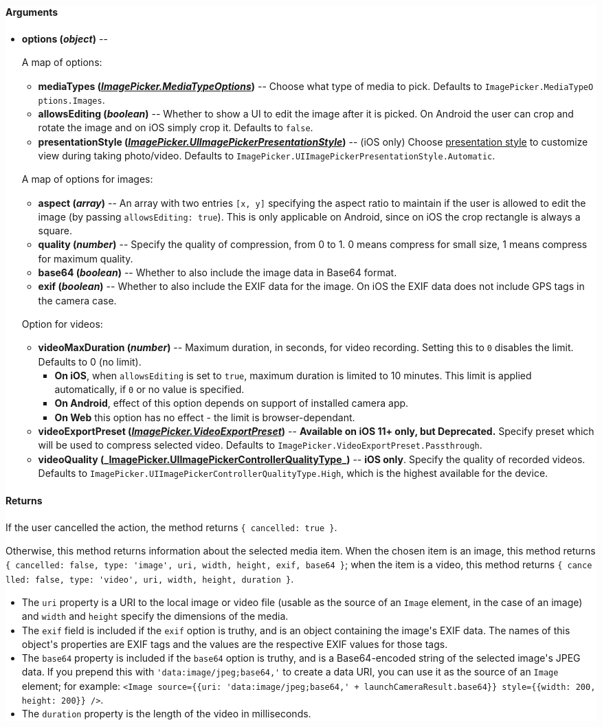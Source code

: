 #### Arguments

- **options (_object_)** --

  A map of options:

  - **mediaTypes (_[ImagePicker.MediaTypeOptions](#imagepickermediatypeoptions)_)** -- Choose what type of media to pick. Defaults to `ImagePicker.MediaTypeOptions.Images`.
  - **allowsEditing (_boolean_)** -- Whether to show a UI to edit the image after it is picked. On Android the user can crop and rotate the image and on iOS simply crop it. Defaults to `false`.
  - **presentationStyle (_[ImagePicker.UIImagePickerPresentationStyle](#imagePickeruiimagepickerpresentationstyle)_)** -- (iOS only) Choose [presentation style](https://developer.apple.com/documentation/uikit/uiviewcontroller/1621355-modalpresentationstyle?language=objc) to customize view during taking photo/video. Defaults to `ImagePicker.UIImagePickerPresentationStyle.Automatic`.

  A map of options for images:

  - **aspect (_array_)** -- An array with two entries `[x, y]` specifying the aspect ratio to maintain if the user is allowed to edit the image (by passing `allowsEditing: true`). This is only applicable on Android, since on iOS the crop rectangle is always a square.
  - **quality (_number_)** -- Specify the quality of compression, from 0 to 1. 0 means compress for small size, 1 means compress for maximum quality.
  - **base64 (_boolean_)** -- Whether to also include the image data in Base64 format.
  - **exif (_boolean_)** -- Whether to also include the EXIF data for the image. On iOS the EXIF data does not include GPS tags in the camera case.

  Option for videos:

  - **videoMaxDuration (_number_)** -- Maximum duration, in seconds, for video recording. Setting this to `0` disables the limit. Defaults to 0 (no limit).
    - **On iOS**, when `allowsEditing` is set to `true`, maximum duration is limited to 10 minutes. This limit is applied automatically, if `0` or no value is specified.
    - **On Android**, effect of this option depends on support of installed camera app.
    - **On Web** this option has no effect - the limit is browser-dependant.
  - **videoExportPreset (_[ImagePicker.VideoExportPreset](#imagepickervideoexportpreset)_)** -- **Available on iOS 11+ only, but Deprecated.** Specify preset which will be used to compress selected video. Defaults to `ImagePicker.VideoExportPreset.Passthrough`.
  - **videoQuality (\_[ImagePicker.UIImagePickerControllerQualityType](#imagepickeruiimagepickercontrollerqualitytype)\_)** -- **iOS only**. Specify the quality of recorded videos. Defaults to `ImagePicker.UIImagePickerControllerQualityType.High`, which is the highest available for the device.

#### Returns

If the user cancelled the action, the method returns `{ cancelled: true }`.

Otherwise, this method returns information about the selected media item. When the chosen item is an image, this method returns `{ cancelled: false, type: 'image', uri, width, height, exif, base64 }`; when the item is a video, this method returns `{ cancelled: false, type: 'video', uri, width, height, duration }`.

- The `uri` property is a URI to the local image or video file (usable as the source of an `Image` element, in the case of an image) and `width` and `height` specify the dimensions of the media.
- The `exif` field is included if the `exif` option is truthy, and is an object containing the image's EXIF data. The names of this object's properties are EXIF tags and the values are the respective EXIF values for those tags.
- The `base64` property is included if the `base64` option is truthy, and is a Base64-encoded string of the selected image's JPEG data. If you prepend this with `'data:image/jpeg;base64,'` to create a data URI, you can use it as the source of an `Image` element; for example: `<Image source={{uri: 'data:image/jpeg;base64,' + launchCameraResult.base64}} style={{width: 200, height: 200}} />`.
- The `duration` property is the length of the video in milliseconds.
